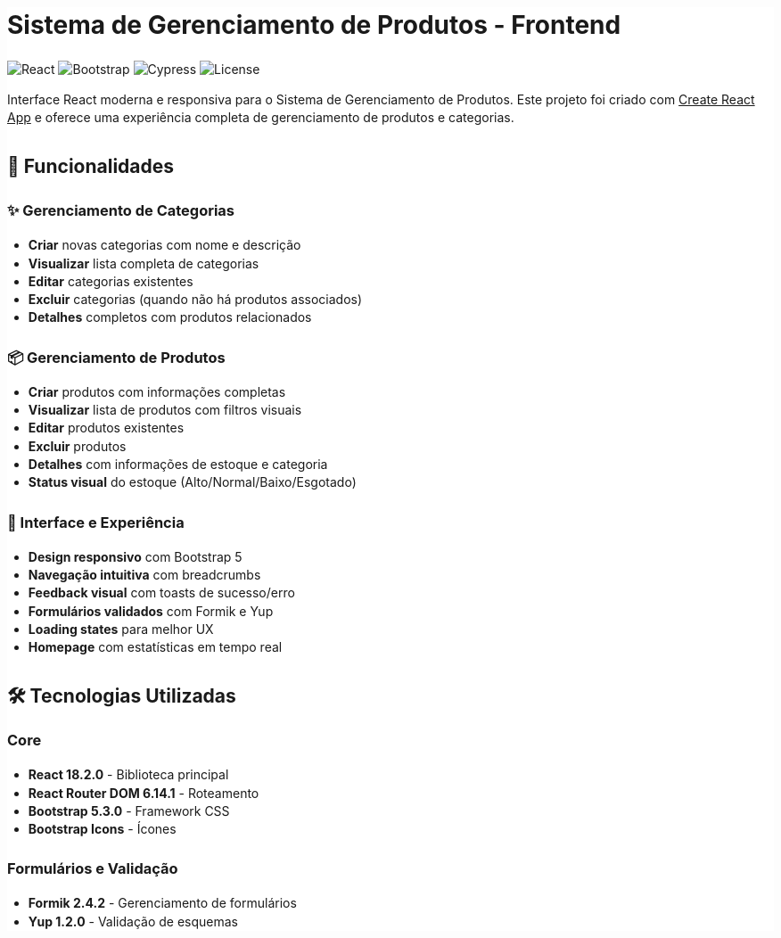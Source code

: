 # Sistema de Gerenciamento de Produtos - Frontend

![React](https://img.shields.io/badge/React-18.2.0-blue)
![Bootstrap](https://img.shields.io/badge/Bootstrap-5.3.0-purple)
![Cypress](https://img.shields.io/badge/Cypress-12.17.2-green)
![License](https://img.shields.io/badge/License-ISC-yellow)

Interface React moderna e responsiva para o Sistema de Gerenciamento de Produtos. Este projeto foi criado com [Create React App](https://github.com/facebook/create-react-app) e oferece uma experiência completa de gerenciamento de produtos e categorias.

## 🚀 Funcionalidades

### ✨ Gerenciamento de Categorias
- **Criar** novas categorias com nome e descrição
- **Visualizar** lista completa de categorias
- **Editar** categorias existentes
- **Excluir** categorias (quando não há produtos associados)
- **Detalhes** completos com produtos relacionados

### 📦 Gerenciamento de Produtos
- **Criar** produtos com informações completas
- **Visualizar** lista de produtos com filtros visuais
- **Editar** produtos existentes
- **Excluir** produtos
- **Detalhes** com informações de estoque e categoria
- **Status visual** do estoque (Alto/Normal/Baixo/Esgotado)

### 🎨 Interface e Experiência
- **Design responsivo** com Bootstrap 5
- **Navegação intuitiva** com breadcrumbs
- **Feedback visual** com toasts de sucesso/erro
- **Formulários validados** com Formik e Yup
- **Loading states** para melhor UX
- **Homepage** com estatísticas em tempo real

## 🛠️ Tecnologias Utilizadas

### Core
- **React 18.2.0** - Biblioteca principal
- **React Router DOM 6.14.1** - Roteamento
- **Bootstrap 5.3.0** - Framework CSS
- **Bootstrap Icons** - Ícones

### Formulários e Validação
- **Formik 2.4.2** - Gerenciamento de formulários
- **Yup 1.2.0** - Validação de esquemas
